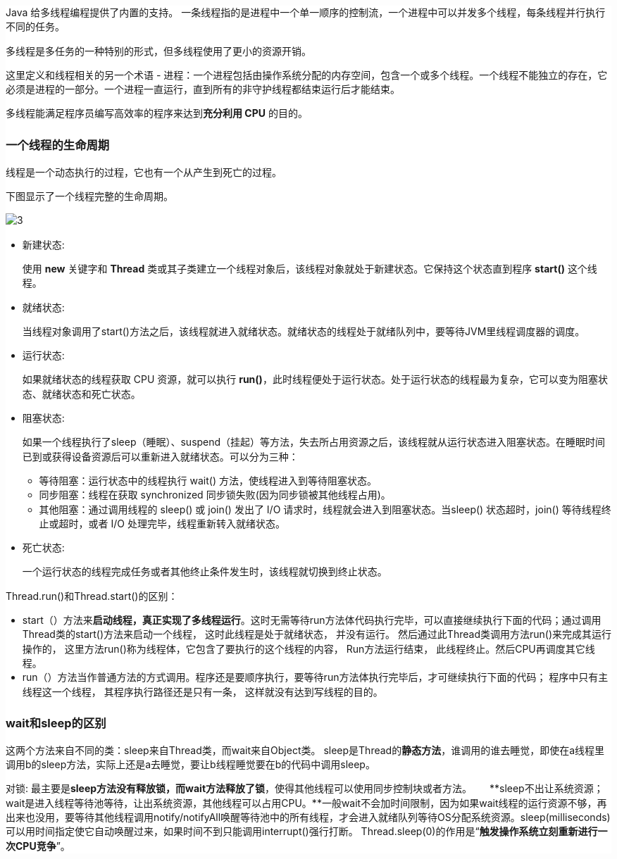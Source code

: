 Java 给多线程编程提供了内置的支持。 一条线程指的是进程中一个单一顺序的控制流，一个进程中可以并发多个线程，每条线程并行执行不同的任务。

多线程是多任务的一种特别的形式，但多线程使用了更小的资源开销。

这里定义和线程相关的另一个术语 - 进程：一个进程包括由操作系统分配的内存空间，包含一个或多个线程。一个线程不能独立的存在，它必须是进程的一部分。一个进程一直运行，直到所有的非守护线程都结束运行后才能结束。

多线程能满足程序员编写高效率的程序来达到**充分利用 CPU** 的目的。

### 一个线程的生命周期

线程是一个动态执行的过程，它也有一个从产生到死亡的过程。

下图显示了一个线程完整的生命周期。

![3](https://ws2.sinaimg.cn/large/006tKfTcgy1g0l0sb64doj30y80nyt9i.jpg)

- 新建状态:

  使用 **new** 关键字和 **Thread** 类或其子类建立一个线程对象后，该线程对象就处于新建状态。它保持这个状态直到程序 **start()** 这个线程。

- 就绪状态:

  当线程对象调用了start()方法之后，该线程就进入就绪状态。就绪状态的线程处于就绪队列中，要等待JVM里线程调度器的调度。

- 运行状态:

  如果就绪状态的线程获取 CPU 资源，就可以执行 **run()**，此时线程便处于运行状态。处于运行状态的线程最为复杂，它可以变为阻塞状态、就绪状态和死亡状态。

- 阻塞状态:

  如果一个线程执行了sleep（睡眠）、suspend（挂起）等方法，失去所占用资源之后，该线程就从运行状态进入阻塞状态。在睡眠时间已到或获得设备资源后可以重新进入就绪状态。可以分为三种：

  - 等待阻塞：运行状态中的线程执行 wait() 方法，使线程进入到等待阻塞状态。
  - 同步阻塞：线程在获取 synchronized 同步锁失败(因为同步锁被其他线程占用)。
  - 其他阻塞：通过调用线程的 sleep() 或 join() 发出了 I/O 请求时，线程就会进入到阻塞状态。当sleep() 状态超时，join() 等待线程终止或超时，或者 I/O 处理完毕，线程重新转入就绪状态。

- 死亡状态:

  一个运行状态的线程完成任务或者其他终止条件发生时，该线程就切换到终止状态。

Thread.run()和Thread.start()的区别：

- start（）方法来**启动线程，真正实现了多线程运行**。这时无需等待run方法体代码执行完毕，可以直接继续执行下面的代码；通过调用Thread类的start()方法来启动一个线程， 这时此线程是处于就绪状态， 并没有运行。 然后通过此Thread类调用方法run()来完成其运行操作的， 这里方法run()称为线程体，它包含了要执行的这个线程的内容， Run方法运行结束， 此线程终止。然后CPU再调度其它线程。
- run（）方法当作普通方法的方式调用。程序还是要顺序执行，要等待run方法体执行完毕后，才可继续执行下面的代码； 程序中只有主线程这一个线程， 其程序执行路径还是只有一条， 这样就没有达到写线程的目的。

### wait和sleep的区别

这两个方法来自不同的类：sleep来自Thread类，而wait来自Object类。 sleep是Thread的**静态方法**，谁调用的谁去睡觉，即使在a线程里调用b的sleep方法，实际上还是a去睡觉，要让b线程睡觉要在b的代码中调用sleep。

对锁: 最主要是**sleep方法没有释放锁，而wait方法释放了锁**，使得其他线程可以使用同步控制块或者方法。　　 **sleep不出让系统资源；wait是进入线程等待池等待，让出系统资源，其他线程可以占用CPU。**一般wait不会加时间限制，因为如果wait线程的运行资源不够，再出来也没用，要等待其他线程调用notify/notifyAll唤醒等待池中的所有线程，才会进入就绪队列等待OS分配系统资源。sleep(milliseconds)可以用时间指定使它自动唤醒过来，如果时间不到只能调用interrupt()强行打断。 Thread.sleep(0)的作用是“**触发操作系统立刻重新进行一次CPU竞争**”。
